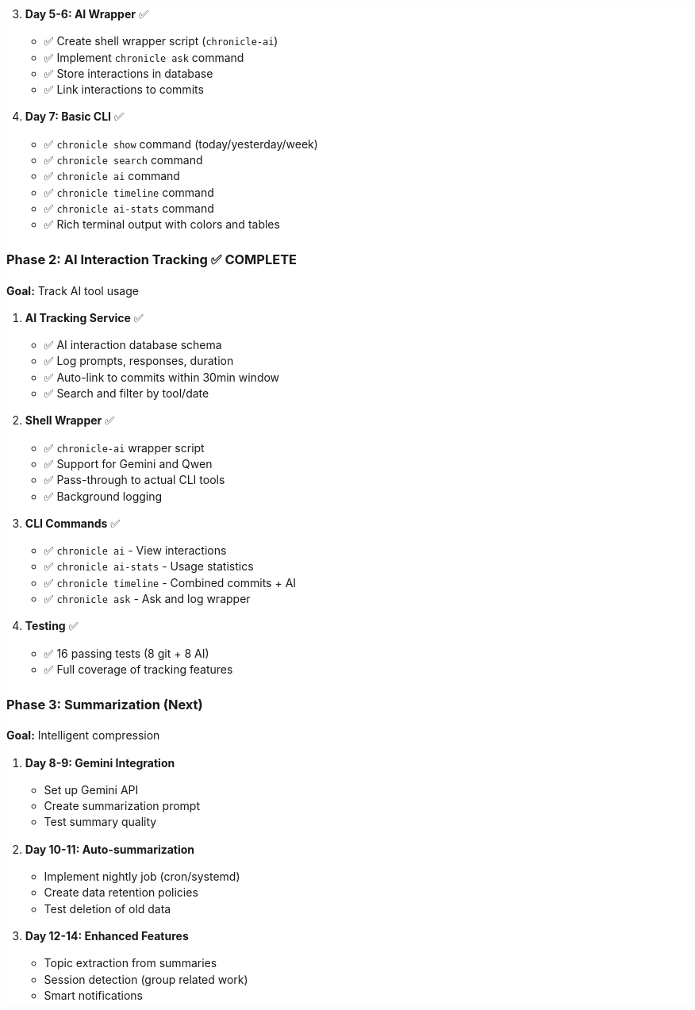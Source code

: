 3. **Day 5-6: AI Wrapper** ✅
   - ✅ Create shell wrapper script (`chronicle-ai`)
   - ✅ Implement `chronicle ask` command
   - ✅ Store interactions in database
   - ✅ Link interactions to commits

4. **Day 7: Basic CLI** ✅
   - ✅ `chronicle show` command (today/yesterday/week)
   - ✅ `chronicle search` command
   - ✅ `chronicle ai` command
   - ✅ `chronicle timeline` command
   - ✅ `chronicle ai-stats` command
   - ✅ Rich terminal output with colors and tables

### Phase 2: AI Interaction Tracking ✅ COMPLETE
**Goal:** Track AI tool usage

1. **AI Tracking Service** ✅
   - ✅ AI interaction database schema
   - ✅ Log prompts, responses, duration
   - ✅ Auto-link to commits within 30min window
   - ✅ Search and filter by tool/date

2. **Shell Wrapper** ✅
   - ✅ `chronicle-ai` wrapper script
   - ✅ Support for Gemini and Qwen
   - ✅ Pass-through to actual CLI tools
   - ✅ Background logging

3. **CLI Commands** ✅
   - ✅ `chronicle ai` - View interactions
   - ✅ `chronicle ai-stats` - Usage statistics
   - ✅ `chronicle timeline` - Combined commits + AI
   - ✅ `chronicle ask` - Ask and log wrapper

4. **Testing** ✅
   - ✅ 16 passing tests (8 git + 8 AI)
   - ✅ Full coverage of tracking features

### Phase 3: Summarization (Next)
**Goal:** Intelligent compression

1. **Day 8-9: Gemini Integration**
   - Set up Gemini API
   - Create summarization prompt
   - Test summary quality

2. **Day 10-11: Auto-summarization**
   - Implement nightly job (cron/systemd)
   - Create data retention policies
   - Test deletion of old data

3. **Day 12-14: Enhanced Features**
   - Topic extraction from summaries
   - Session detection (group related work)
   - Smart notifications
